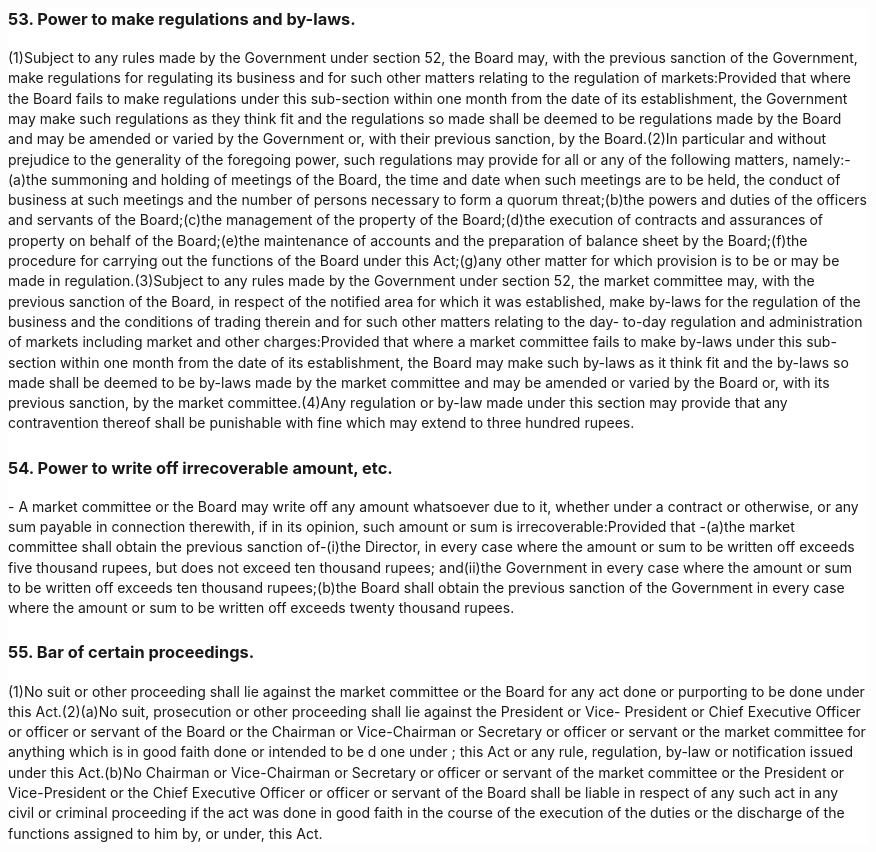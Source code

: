 ### 53. Power to make regulations and by-laws.

(1)Subject to any rules made by the Government under section 52, the Board
may, with the previous sanction of the Government, make regulations for
regulating its business and for such other matters relating to the regulation
of markets:Provided that where the Board fails to make regulations under this
sub-section within one month from the date of its establishment, the
Government may make such regulations as they think fit and the regulations so
made shall be deemed to be regulations made by the Board and may be amended or
varied by the Government or, with their previous sanction, by the Board.(2)In
particular and without prejudice to the generality of the foregoing power,
such regulations may provide for all or any of the following matters,
namely:-(a)the summoning and holding of meetings of the Board, the time and
date when such meetings are to be held, the conduct of business at such
meetings and the number of persons necessary to form a quorum threat;(b)the
powers and duties of the officers and servants of the Board;(c)the management
of the property of the Board;(d)the execution of contracts and assurances of
property on behalf of the Board;(e)the maintenance of accounts and the
preparation of balance sheet by the Board;(f)the procedure for carrying out
the functions of the Board under this Act;(g)any other matter for which
provision is to be or may be made in regulation.(3)Subject to any rules made
by the Government under section 52, the market committee may, with the
previous sanction of the Board, in respect of the notified area for which it
was established, make by-laws for the regulation of the business and the
conditions of trading therein and for such other matters relating to the day-
to-day regulation and administration of markets including market and other
charges:Provided that where a market committee fails to make by-laws under
this sub-section within one month from the date of its establishment, the
Board may make such by-laws as it think fit and the by-laws so made shall be
deemed to be by-laws made by the market committee and may be amended or varied
by the Board or, with its previous sanction, by the market committee.(4)Any
regulation or by-law made under this section may provide that any
contravention thereof shall be punishable with fine which may extend to three
hundred rupees.

### 54. Power to write off irrecoverable amount, etc.

\- A market committee or the Board may write off any amount whatsoever due to
it, whether under a contract or otherwise, or any sum payable in connection
therewith, if in its opinion, such amount or sum is irrecoverable:Provided
that -(a)the market committee shall obtain the previous sanction of-(i)the
Director, in every case where the amount or sum to be written off exceeds five
thousand rupees, but does not exceed ten thousand rupees; and(ii)the
Government in every case where the amount or sum to be written off exceeds ten
thousand rupees;(b)the Board shall obtain the previous sanction of the
Government in every case where the amount or sum to be written off exceeds
twenty thousand rupees.

### 55. Bar of certain proceedings.

(1)No suit or other proceeding shall lie against the market committee or the
Board for any act done or purporting to be done under this Act.(2)(a)No suit,
prosecution or other proceeding shall lie against the President or Vice-
President or Chief Executive Officer or officer or servant of the Board or the
Chairman or Vice-Chairman or Secretary or officer or servant or the market
committee for anything which is in good faith done or intended to be d one
under ; this Act or any rule, regulation, by-law or notification issued under
this Act.(b)No Chairman or Vice-Chairman or Secretary or officer or servant of
the market committee or the President or Vice-President or the Chief Executive
Officer or officer or servant of the Board shall be liable in respect of any
such act in any civil or criminal proceeding if the act was done in good faith
in the course of the execution of the duties or the discharge of the functions
assigned to him by, or under, this Act.
